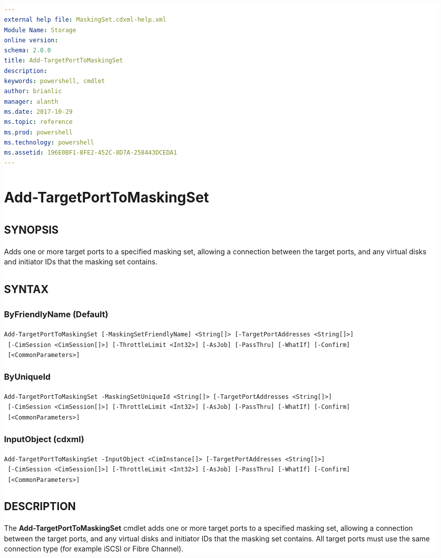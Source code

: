 ```yaml
---
external help file: MaskingSet.cdxml-help.xml
Module Name: Storage
online version: 
schema: 2.0.0
title: Add-TargetPortToMaskingSet
description: 
keywords: powershell, cmdlet
author: brianlic
manager: alanth
ms.date: 2017-10-29
ms.topic: reference
ms.prod: powershell
ms.technology: powershell
ms.assetid: 196E0BF1-8FE2-452C-8D7A-258443DCEDA1
---
```


# Add-TargetPortToMaskingSet

## SYNOPSIS
Adds one or more target ports to a specified masking set, allowing a connection between the target ports, and any virtual disks and initiator IDs that the masking set contains.

## SYNTAX

### ByFriendlyName (Default)
```
Add-TargetPortToMaskingSet [-MaskingSetFriendlyName] <String[]> [-TargetPortAddresses <String[]>]
 [-CimSession <CimSession[]>] [-ThrottleLimit <Int32>] [-AsJob] [-PassThru] [-WhatIf] [-Confirm]
 [<CommonParameters>]
```

### ByUniqueId
```
Add-TargetPortToMaskingSet -MaskingSetUniqueId <String[]> [-TargetPortAddresses <String[]>]
 [-CimSession <CimSession[]>] [-ThrottleLimit <Int32>] [-AsJob] [-PassThru] [-WhatIf] [-Confirm]
 [<CommonParameters>]
```

### InputObject (cdxml)
```
Add-TargetPortToMaskingSet -InputObject <CimInstance[]> [-TargetPortAddresses <String[]>]
 [-CimSession <CimSession[]>] [-ThrottleLimit <Int32>] [-AsJob] [-PassThru] [-WhatIf] [-Confirm]
 [<CommonParameters>]
```

## DESCRIPTION
The **Add-TargetPortToMaskingSet** cmdlet adds one or more target ports to a specified masking set, allowing a connection between the target ports, and any virtual disks and initiator IDs that the masking set contains.
All target ports must use the same connection type (for example iSCSI or Fibre Channel).
